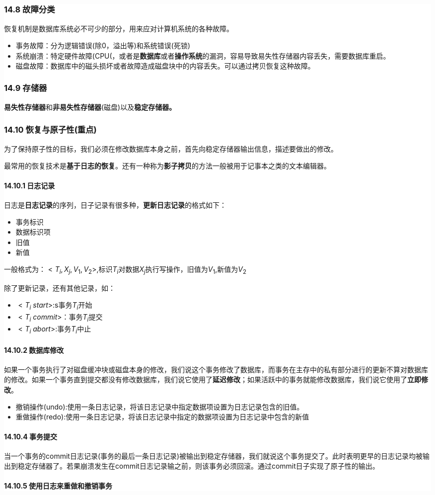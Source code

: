### 14.8 故障分类

恢复机制是数据库系统必不可少的部分，用来应对计算机系统的各种故障。

- 事务故障：分为逻辑错误(除0，溢出等)和系统错误(死锁)
- 系统崩溃：特定硬件故障(CPU(，或者是**数据库**或者**操作系统**的漏洞，容易导致易失性存储器内容丢失，需要数据库重启。
- 磁盘故障：数据库中的磁头损坏或者故障造成磁盘块中的内容丢失。可以通过拷贝恢复这种故障。

### 14.9 存储器

**易失性存储器**和**非易失性存储器**(磁盘)以及**稳定存储器。**



### 14.10 恢复与原子性(重点)

为了保持原子性的目标，我们必须在修改数据库本身之前，首先向稳定存储器输出信息，描述要做出的修改。

最常用的恢复技术是**基于日志的恢复**。还有一种称为**影子拷贝**的方法一般被用于记事本之类的文本编辑器。

#### 14.10.1 日志记录

日志是**日志记录**的序列，日子记录有很多种，**更新日志记录**的格式如下：

- 事务标识
- 数据标识项
- 旧值
- 新值

一般格式为：$<T_i,X_j,V_1,V_2>$,标识$T_i$对数据$X_j$执行写操作，旧值为$V_1$,新值为$V_2$

除了更新记录，还有其他记录，如：

- $<T_i\ start>$:s事务$T_i$开始
- $<T_i\ commit>$：事务$T_i$提交
- $<T_i\ abort>$:事务$T_i$中止

#### 14.10.2 数据库修改

如果一个事务执行了对磁盘缓冲块或磁盘本身的修改，我们说这个事务修改了数据库，而事务在主存中的私有部分进行的更新不算对数据库的修改。如果一个事务直到提交都没有修改数据库，我们说它使用了**延迟修改**；如果活跃中的事务就能修改数据库，我们说它使用了**立即修改**。

- 撤销操作(undo):使用一条日志记录，将该日志记录中指定数据项设置为日志记录包含的旧值。
- 重做操作(redo):使用一条日志记录，将该日志记录中指定的数据项设置为日志记录中包含的新值



#### 



#### 14.10.4 事务提交

当一个事务的commit日志记录(事务的最后一条日志记录)被输出到稳定存储器，我们就说这个事务提交了。此时表明更早的日志记录均被输出到稳定存储器了。若果崩溃发生在commit日志记录输之前，则该事务必须回滚。通过commit日子实现了原子性的输出。



#### 14.10.5 使用日志来重做和撤销事务
